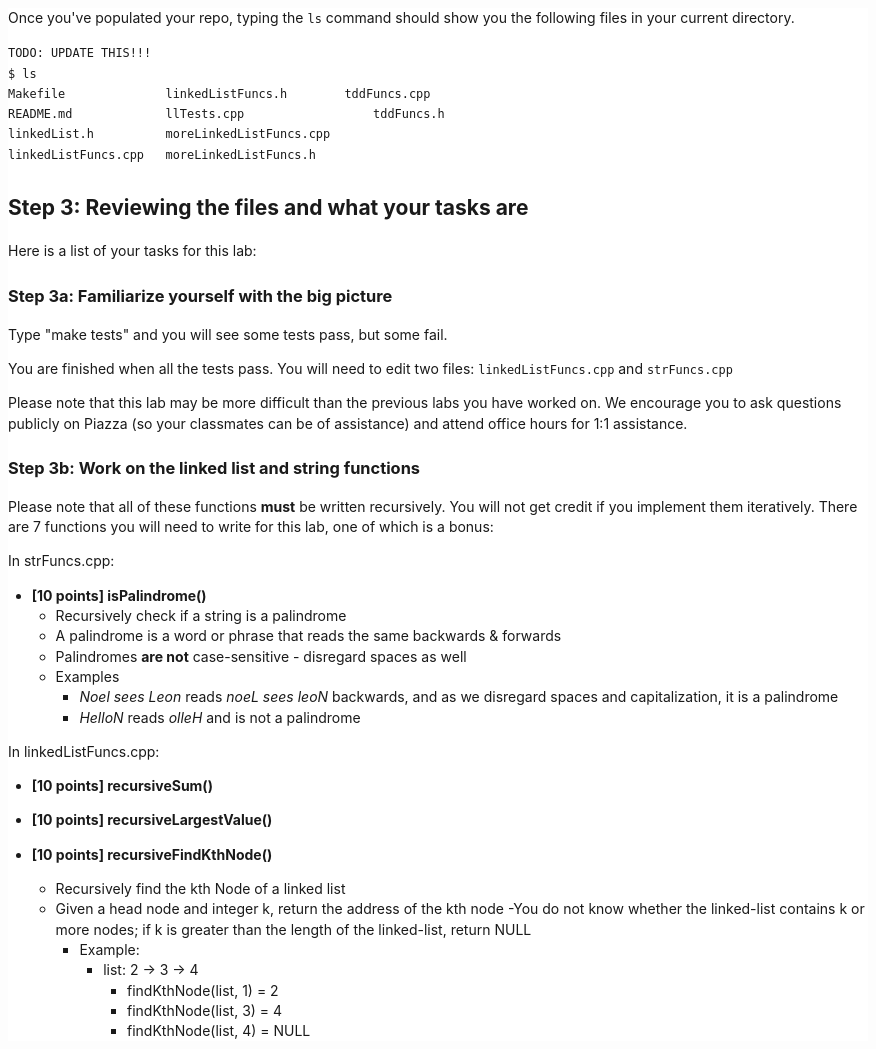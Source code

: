 Once you've populated your repo, typing the `ls` command should show you the following files in your current directory.

```
TODO: UPDATE THIS!!!
$ ls
Makefile              linkedListFuncs.h	       tddFuncs.cpp
README.md             llTests.cpp		           tddFuncs.h
linkedList.h          moreLinkedListFuncs.cpp
linkedListFuncs.cpp	  moreLinkedListFuncs.h
```

## Step 3: Reviewing the files and what your tasks are

Here is a list of your tasks for this lab:

### Step 3a: Familiarize yourself with the big picture

Type "make tests" and you will see some tests pass, but some fail. 

You are finished when all the tests pass. You will need to edit two files: <code>linkedListFuncs.cpp</code> and <code>strFuncs.cpp</code>

Please note that this lab may be more difficult than the previous labs you have worked on. We encourage you to ask questions publicly on Piazza (so your classmates can be of assistance) and attend office hours for 1:1 assistance.

### Step 3b: Work on the linked list and string functions

Please note that all of these functions **must** be written recursively. You will not get credit if you implement them iteratively.
There are 7 functions you will need to write for this lab, one of which is a bonus:


In strFuncs.cpp:
- **[10 points] isPalindrome()**
  - Recursively check if a string is a palindrome
  - A palindrome is a word or phrase that reads the same backwards & forwards 
  - Palindromes **are not** case-sensitive - disregard spaces as well
  - Examples
    - *Noel sees Leon* reads *noeL sees leoN* backwards, and as we disregard spaces and capitalization, it is a palindrome
    - *HelloN* reads *olleH* and is not a palindrome
    
In linkedListFuncs.cpp:
- **[10 points] recursiveSum()**

- **[10 points] recursiveLargestValue()**

- **[10 points] recursiveFindKthNode()**
  - Recursively find the kth Node of a linked list
  - Given a head node and integer k, return the address of the kth node
    -You do not know whether the linked-list contains k or more nodes; if k is greater than the length of the linked-list, return NULL
    - Example: 
      - list:  2 &rarr; 3 &rarr; 4 &nbsp; &nbsp; &nbsp; &nbsp; &nbsp;
        - findKthNode(list, 1) = 2
        - findKthNode(list, 3) = 4
        - findKthNode(list, 4) = NULL
